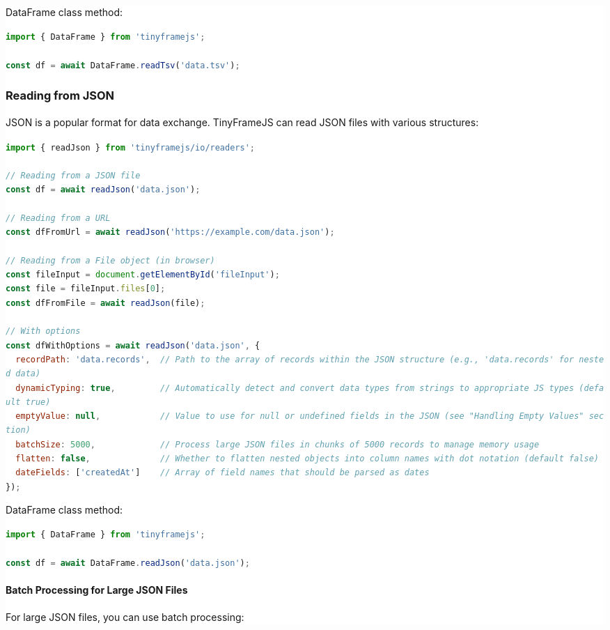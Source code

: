 DataFrame class method:

```js
import { DataFrame } from 'tinyframejs';

const df = await DataFrame.readTsv('data.tsv');
```

### Reading from JSON

JSON is a popular format for data exchange. TinyFrameJS can read JSON files with various structures:

```js
import { readJson } from 'tinyframejs/io/readers';

// Reading from a JSON file
const df = await readJson('data.json');

// Reading from a URL
const dfFromUrl = await readJson('https://example.com/data.json');

// Reading from a File object (in browser)
const fileInput = document.getElementById('fileInput');
const file = fileInput.files[0];
const dfFromFile = await readJson(file);

// With options
const dfWithOptions = await readJson('data.json', {
  recordPath: 'data.records',  // Path to the array of records within the JSON structure (e.g., 'data.records' for nested data)
  dynamicTyping: true,         // Automatically detect and convert data types from strings to appropriate JS types (default true)
  emptyValue: null,            // Value to use for null or undefined fields in the JSON (see "Handling Empty Values" section)
  batchSize: 5000,             // Process large JSON files in chunks of 5000 records to manage memory usage
  flatten: false,              // Whether to flatten nested objects into column names with dot notation (default false)
  dateFields: ['createdAt']    // Array of field names that should be parsed as dates
});
```

DataFrame class method:

```js
import { DataFrame } from 'tinyframejs';

const df = await DataFrame.readJson('data.json');
```

#### Batch Processing for Large JSON Files

For large JSON files, you can use batch processing:
